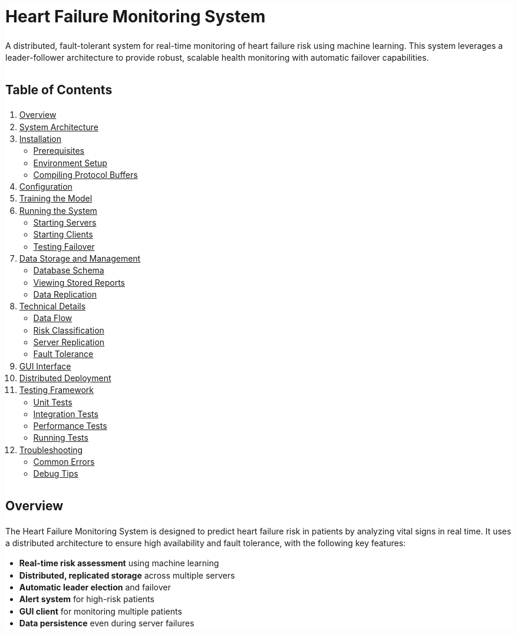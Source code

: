 # Heart Failure Monitoring System

A distributed, fault-tolerant system for real-time monitoring of heart failure risk using machine learning. This system leverages a leader-follower architecture to provide robust, scalable health monitoring with automatic failover capabilities.

## Table of Contents

1. [Overview](#overview)
2. [System Architecture](#system-architecture)
3. [Installation](#installation)
   - [Prerequisites](#prerequisites)
   - [Environment Setup](#environment-setup)
   - [Compiling Protocol Buffers](#compiling-protocol-buffers)
4. [Configuration](#configuration)
5. [Training the Model](#training-the-model)
6. [Running the System](#running-the-system)
   - [Starting Servers](#starting-servers)
   - [Starting Clients](#starting-clients)
   - [Testing Failover](#testing-failover)
7. [Data Storage and Management](#data-storage-and-management)
   - [Database Schema](#database-schema)
   - [Viewing Stored Reports](#viewing-stored-reports)
   - [Data Replication](#data-replication) 
8. [Technical Details](#technical-details)
   - [Data Flow](#data-flow)
   - [Risk Classification](#risk-classification)
   - [Server Replication](#server-replication)
   - [Fault Tolerance](#fault-tolerance)
9. [GUI Interface](#gui-interface)
10. [Distributed Deployment](#distributed-deployment)
11. [Testing Framework](#testing-framework)
    - [Unit Tests](#unit-tests)
    - [Integration Tests](#integration-tests)
    - [Performance Tests](#performance-tests)
    - [Running Tests](#running-tests)
12. [Troubleshooting](#troubleshooting)
    - [Common Errors](#common-errors)
    - [Debug Tips](#debug-tips)

## Overview

The Heart Failure Monitoring System is designed to predict heart failure risk in patients by analyzing vital signs in real time. It uses a distributed architecture to ensure high availability and fault tolerance, with the following key features:

- **Real-time risk assessment** using machine learning
- **Distributed, replicated storage** across multiple servers
- **Automatic leader election** and failover
- **Alert system** for high-risk patients
- **GUI client** for monitoring multiple patients
- **Data persistence** even during server failures
